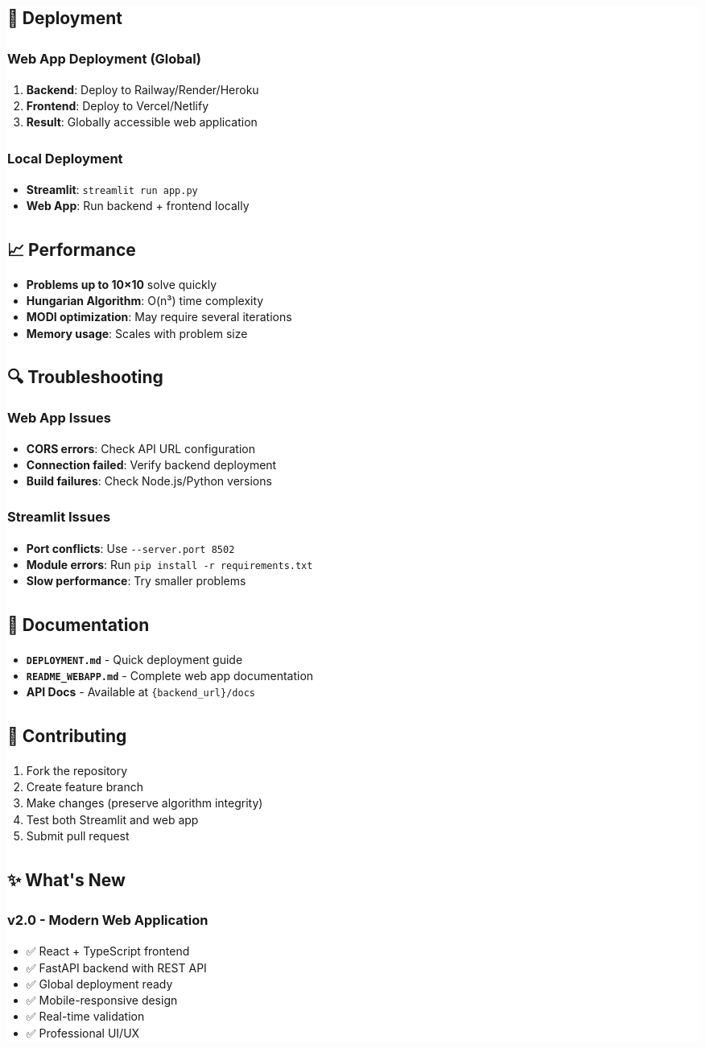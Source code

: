 ## 🚀 Deployment

### Web App Deployment (Global)
1. **Backend**: Deploy to Railway/Render/Heroku
2. **Frontend**: Deploy to Vercel/Netlify  
3. **Result**: Globally accessible web application

### Local Deployment
- **Streamlit**: `streamlit run app.py`
- **Web App**: Run backend + frontend locally

## 📈 Performance

- **Problems up to 10×10** solve quickly
- **Hungarian Algorithm**: O(n³) time complexity  
- **MODI optimization**: May require several iterations
- **Memory usage**: Scales with problem size

## 🔍 Troubleshooting

### Web App Issues
- **CORS errors**: Check API URL configuration
- **Connection failed**: Verify backend deployment
- **Build failures**: Check Node.js/Python versions

### Streamlit Issues  
- **Port conflicts**: Use `--server.port 8502`
- **Module errors**: Run `pip install -r requirements.txt`
- **Slow performance**: Try smaller problems

## 📄 Documentation

- **`DEPLOYMENT.md`** - Quick deployment guide
- **`README_WEBAPP.md`** - Complete web app documentation  
- **API Docs** - Available at `{backend_url}/docs`

## 🤝 Contributing

1. Fork the repository
2. Create feature branch
3. Make changes (preserve algorithm integrity)
4. Test both Streamlit and web app
5. Submit pull request

## ✨ What's New

### v2.0 - Modern Web Application
- ✅ React + TypeScript frontend
- ✅ FastAPI backend with REST API
- ✅ Global deployment ready
- ✅ Mobile-responsive design
- ✅ Real-time validation
- ✅ Professional UI/UX
